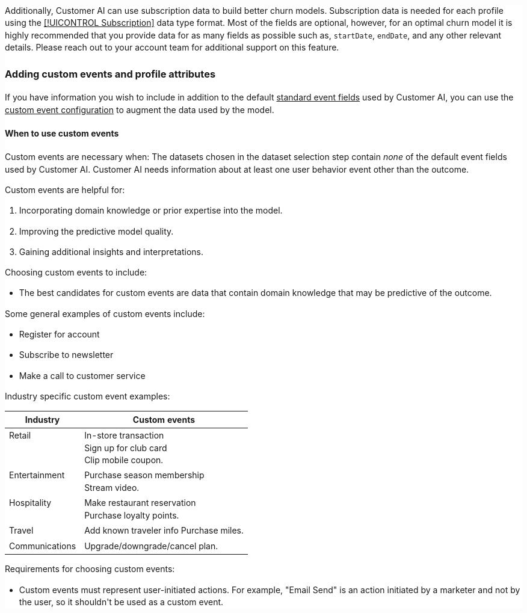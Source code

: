 Additionally, Customer AI can use subscription data to build better churn models. Subscription data is needed for each profile using the [[!UICONTROL Subscription]](../../xdm/data-types/subscription.md) data type format. Most of the fields are optional, however, for an optimal churn model it is highly recommended that you provide data for as many fields as possible such as, `startDate`, `endDate`, and any other relevant details. Please reach out to your account team for additional support on this feature.  

### Adding custom events and profile attributes

If you have information you wish to include in addition to the default [standard event fields](#standard-events) used by Customer AI, you can use the [custom event configuration](./user-guide/configure.md#custom-events) to augment the data used by the model.  

#### When to use custom events

Custom events are necessary when: The datasets chosen in the dataset selection step contain *none* of the default event fields used by Customer AI. Customer AI needs information about at least one user behavior event other than the outcome.

Custom events are helpful for: 

1. Incorporating domain knowledge or prior expertise into the model.

2. Improving the predictive model quality.

3. Gaining additional insights and interpretations.

Choosing custom events to include: 

- The best candidates for custom events are data that contain domain knowledge that may be predictive of the outcome.

Some general examples of custom events include: 

- Register for account 

- Subscribe to newsletter 

- Make a call to customer service 

Industry specific custom event examples: 

| Industry | Custom events |
| --- | --- |
| Retail | In-store transaction<br>Sign up for club card<br>Clip mobile coupon. |
| Entertainment | Purchase season membership <br> Stream video.|
| Hospitality | Make restaurant reservation <br> Purchase loyalty points. | 
| Travel | Add known traveler info Purchase miles. | 
| Communications | Upgrade/downgrade/cancel plan. | 

Requirements for choosing custom events: 

- Custom events must represent user-initiated actions. For example, "Email Send" is an action initiated by a marketer and not by the user, so it shouldn't be used as a custom event.  
